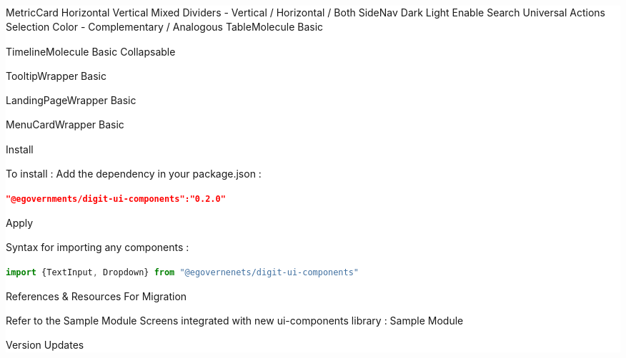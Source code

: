 
MetricCard
Horizontal
Vertical
Mixed
Dividers - Vertical / Horizontal / Both
SideNav
Dark
Light
Enable Search
Universal Actions
Selection Color - Complementary / Analogous
TableMolecule
Basic


TimelineMolecule
Basic
Collapsable


TooltipWrapper
Basic


LandingPageWrapper
Basic


MenuCardWrapper
Basic






 Install

To install : Add the dependency in your package.json : 


```json
"@egovernments/digit-ui-components":"0.2.0"
```


Apply 

Syntax for importing any components : 


```javascript
import {TextInput, Dropdown} from "@egovernenets/digit-ui-components"
```



References & Resources For Migration 

Refer to the Sample Module Screens integrated with new ui-components library : 
Sample Module

Version Updates 
